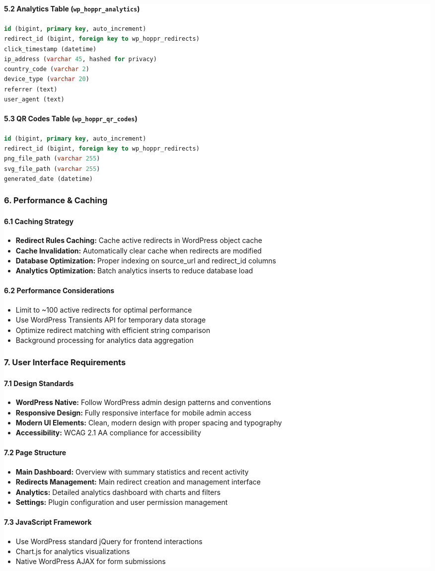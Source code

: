 #### 5.2 Analytics Table (`wp_hoppr_analytics`)
```sql
id (bigint, primary key, auto_increment)
redirect_id (bigint, foreign key to wp_hoppr_redirects)
click_timestamp (datetime)
ip_address (varchar 45, hashed for privacy)
country_code (varchar 2)
device_type (varchar 20)
referrer (text)
user_agent (text)
```

#### 5.3 QR Codes Table (`wp_hoppr_qr_codes`)
```sql
id (bigint, primary key, auto_increment)
redirect_id (bigint, foreign key to wp_hoppr_redirects)
png_file_path (varchar 255)
svg_file_path (varchar 255)
generated_date (datetime)
```

### 6. Performance & Caching

#### 6.1 Caching Strategy
- **Redirect Rules Caching:** Cache active redirects in WordPress object cache
- **Cache Invalidation:** Automatically clear cache when redirects are modified
- **Database Optimization:** Proper indexing on source_url and redirect_id columns
- **Analytics Optimization:** Batch analytics inserts to reduce database load

#### 6.2 Performance Considerations
- Limit to ~100 active redirects for optimal performance
- Use WordPress Transients API for temporary data storage
- Optimize redirect matching with efficient string comparison
- Background processing for analytics data aggregation

### 7. User Interface Requirements

#### 7.1 Design Standards
- **WordPress Native:** Follow WordPress admin design patterns and conventions
- **Responsive Design:** Fully responsive interface for mobile admin access
- **Modern UI Elements:** Clean, modern design with proper spacing and typography
- **Accessibility:** WCAG 2.1 AA compliance for accessibility

#### 7.2 Page Structure
- **Main Dashboard:** Overview with summary statistics and recent activity
- **Redirects Management:** Main redirect creation and management interface
- **Analytics:** Detailed analytics dashboard with charts and filters
- **Settings:** Plugin configuration and user permission management

#### 7.3 JavaScript Framework
- Use WordPress standard jQuery for frontend interactions
- Chart.js for analytics visualizations
- Native WordPress AJAX for form submissions
